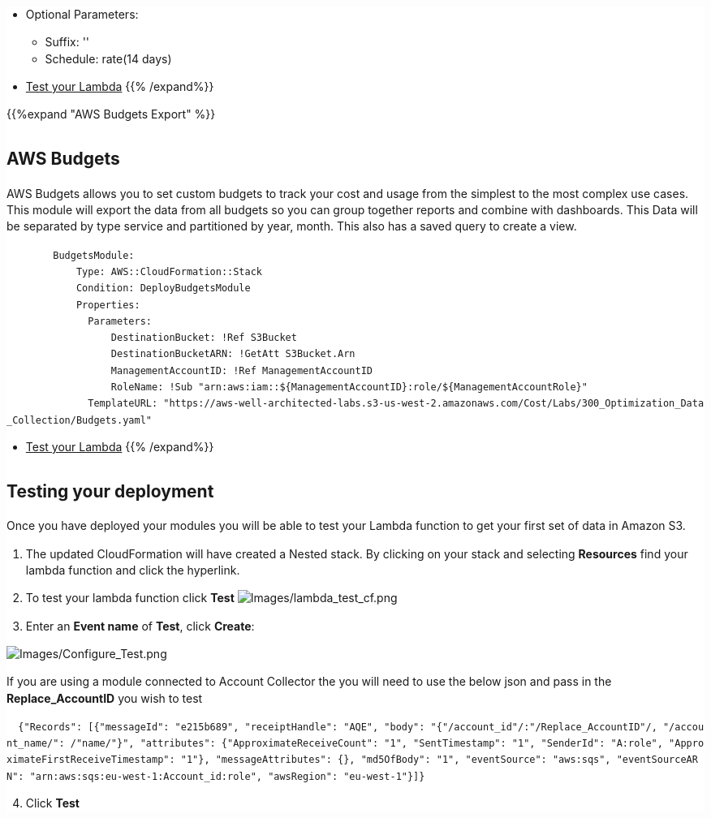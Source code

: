 * Optional Parameters:
    - Suffix: ''
    - Schedule: rate(14 days)

* [Test your Lambda](#testing-your-deployment) 
{{% /expand%}}

{{%expand "AWS Budgets Export" %}}
## AWS Budgets

AWS Budgets allows you to set custom budgets to track your cost and usage from the simplest to the most complex use cases. This module will export the data from all budgets so you can group together reports and combine with dashboards. This Data will be separated by type service and partitioned by year, month. This also has a saved query to create a view. 

            BudgetsModule:
                Type: AWS::CloudFormation::Stack
                Condition: DeployBudgetsModule
                Properties:
                  Parameters:
                      DestinationBucket: !Ref S3Bucket
                      DestinationBucketARN: !GetAtt S3Bucket.Arn 
                      ManagementAccountID: !Ref ManagementAccountID
                      RoleName: !Sub "arn:aws:iam::${ManagementAccountID}:role/${ManagementAccountRole}"
                  TemplateURL: "https://aws-well-architected-labs.s3-us-west-2.amazonaws.com/Cost/Labs/300_Optimization_Data_Collection/Budgets.yaml"

* [Test your Lambda](#testing-your-deployment) 
{{% /expand%}}
## Testing your deployment 

Once you have deployed your modules you will be able to test your Lambda function to get your first set of data in Amazon S3. 

1. The updated CloudFormation will have created a Nested stack. By clicking on your stack and selecting **Resources** find your lambda function and click the hyperlink.

2. To test your lambda function click **Test**
![Images/lambda_test_cf.png](/Cost/300_Organization_Data_CUR_Connection/Images/lambda_test_cf.png) 

3. Enter an **Event name** of **Test**, click **Create**:

![Images/Configure_Test.png](/Cost/300_Organization_Data_CUR_Connection/Images/Configure_Test.png)

If you are using a module connected to Account Collector the you will need to use the below json and pass in the **Replace_AccountID** you wish to test 
      
      {"Records": [{"messageId": "e215b689", "receiptHandle": "AQE", "body": "{"/account_id"/:"/Replace_AccountID"/, "/account_name/": /"name/"}", "attributes": {"ApproximateReceiveCount": "1", "SentTimestamp": "1", "SenderId": "A:role", "ApproximateFirstReceiveTimestamp": "1"}, "messageAttributes": {}, "md5OfBody": "1", "eventSource": "aws:sqs", "eventSourceARN": "arn:aws:sqs:eu-west-1:Account_id:role", "awsRegion": "eu-west-1"}]}

4.	Click **Test**
